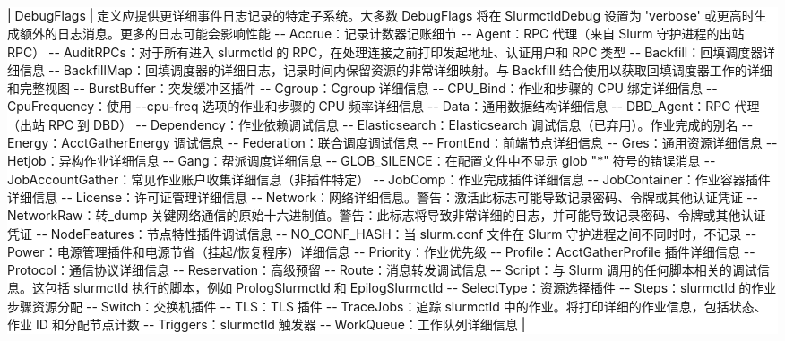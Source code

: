| DebugFlags                    | 定义应提供更详细事件日志记录的特定子系统。大多数 DebugFlags 将在 SlurmctldDebug 设置为 'verbose' 或更高时生成额外的日志消息。更多的日志可能会影响性能 -- Accrue：记录计数器记账细节 -- Agent：RPC 代理（来自 Slurm 守护进程的出站 RPC） -- AuditRPCs：对于所有进入 slurmctld 的 RPC，在处理连接之前打印发起地址、认证用户和 RPC 类型 -- Backfill：回填调度器详细信息 -- BackfillMap：回填调度器的详细日志，记录时间内保留资源的非常详细映射。与 Backfill 结合使用以获取回填调度器工作的详细和完整视图 -- BurstBuffer：突发缓冲区插件 -- Cgroup：Cgroup 详细信息 -- CPU_Bind：作业和步骤的 CPU 绑定详细信息 -- CpuFrequency：使用 --cpu-freq 选项的作业和步骤的 CPU 频率详细信息 -- Data：通用数据结构详细信息 -- DBD_Agent：RPC 代理（出站 RPC 到 DBD） -- Dependency：作业依赖调试信息 -- Elasticsearch：Elasticsearch 调试信息（已弃用）。作业完成的别名 -- Energy：AcctGatherEnergy 调试信息 -- Federation：联合调度调试信息 -- FrontEnd：前端节点详细信息 -- Gres：通用资源详细信息 -- Hetjob：异构作业详细信息 -- Gang：帮派调度详细信息 -- GLOB_SILENCE：在配置文件中不显示 glob "*" 符号的错误消息 -- JobAccountGather：常见作业账户收集详细信息（非插件特定） -- JobComp：作业完成插件详细信息 -- JobContainer：作业容器插件详细信息 -- License：许可证管理详细信息 -- Network：网络详细信息。警告：激活此标志可能导致记录密码、令牌或其他认证凭证 -- NetworkRaw：转_dump 关键网络通信的原始十六进制值。警告：此标志将导致非常详细的日志，并可能导致记录密码、令牌或其他认证凭证 -- NodeFeatures：节点特性插件调试信息 -- NO_CONF_HASH：当 slurm.conf 文件在 Slurm 守护进程之间不同时时，不记录 -- Power：电源管理插件和电源节省（挂起/恢复程序）详细信息 -- Priority：作业优先级 -- Profile：AcctGatherProfile 插件详细信息 -- Protocol：通信协议详细信息 -- Reservation：高级预留 -- Route：消息转发调试信息 -- Script：与 Slurm 调用的任何脚本相关的调试信息。这包括 slurmctld 执行的脚本，例如 PrologSlurmctld 和 EpilogSlurmctld -- SelectType：资源选择插件 -- Steps：slurmctld 的作业步骤资源分配 -- Switch：交换机插件 -- TLS：TLS 插件 -- TraceJobs：追踪 slurmctld 中的作业。将打印详细的作业信息，包括状态、作业 ID 和分配节点计数 -- Triggers：slurmctld 触发器 -- WorkQueue：工作队列详细信息                                                                                                                                                                                                                                                                                                                                                                                                                                                                                                                                                                                                                                                                                                                                                                                                                                                                                                                                                                                                                                                                                                                                                                                                                                                                                                                                                                                                                                                                                                                                                                                                                                                                                                                                                                                                         |